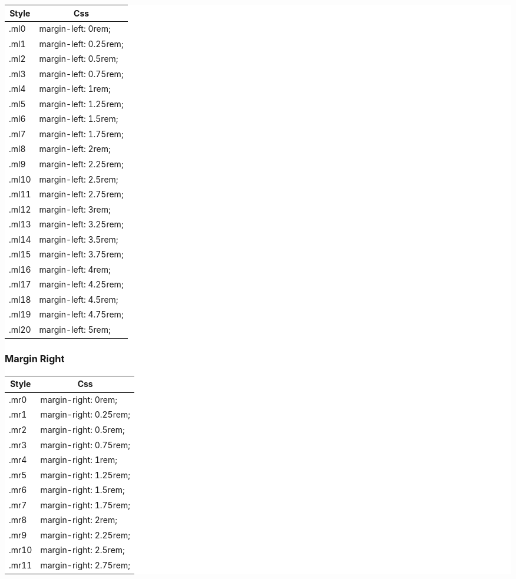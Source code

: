 | Style | Css
|-------|---------------------------------
| .ml0 | margin-left: 0rem; |
| .ml1 | margin-left: 0.25rem; |
| .ml2 | margin-left: 0.5rem; |
| .ml3 | margin-left: 0.75rem; |
| .ml4 | margin-left: 1rem; |
| .ml5 | margin-left: 1.25rem; |
| .ml6 | margin-left: 1.5rem; |
| .ml7 | margin-left: 1.75rem; |
| .ml8 | margin-left: 2rem; |
| .ml9 | margin-left: 2.25rem; |
| .ml10 | margin-left: 2.5rem; |
| .ml11 | margin-left: 2.75rem; |
| .ml12 | margin-left: 3rem; |
| .ml13 | margin-left: 3.25rem; |
| .ml14 | margin-left: 3.5rem; |
| .ml15 | margin-left: 3.75rem; |
| .ml16 | margin-left: 4rem; |
| .ml17 | margin-left: 4.25rem; |
| .ml18 | margin-left: 4.5rem; |
| .ml19 | margin-left: 4.75rem; |
| .ml20 | margin-left: 5rem; |

### Margin Right

| Style | Css
|-------|---------------------------------
| .mr0 | margin-right: 0rem; |
| .mr1 | margin-right: 0.25rem; |
| .mr2 | margin-right: 0.5rem; |
| .mr3 | margin-right: 0.75rem; |
| .mr4 | margin-right: 1rem; |
| .mr5 | margin-right: 1.25rem; |
| .mr6 | margin-right: 1.5rem; |
| .mr7 | margin-right: 1.75rem; |
| .mr8 | margin-right: 2rem; |
| .mr9 | margin-right: 2.25rem; |
| .mr10 | margin-right: 2.5rem; |
| .mr11 | margin-right: 2.75rem; |